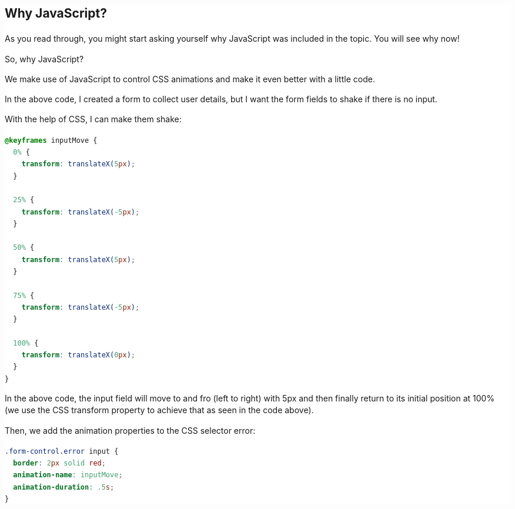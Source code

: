 ## Why JavaScript?

As you read through, you might start asking yourself why JavaScript was included in the topic. You will see why now!

So, why JavaScript?

We make use of JavaScript to control CSS animations and make it even better with a little code.

<CodePen
  user="olawanlejoel"
  slug-hash="XWdVOZy"
  title="Form Validation with Html, Css & Javascript"
  :default-tab="['css','result']"
  :theme="$isDarkmode ? 'dark': 'light'"/>

In the above code, I created a form to collect user details, but I want the form fields to shake if there is no input.

With the help of CSS, I can make them shake:

```css
@keyframes inputMove {
  0% {
    transform: translateX(5px);
  }

  25% {
    transform: translateX(-5px);
  }

  50% {
    transform: translateX(5px);
  }

  75% {
    transform: translateX(-5px);
  }

  100% {
    transform: translateX(0px);
  }
}
```

In the above code, the input field will move to and fro (left to right) with 5px and then finally return to its initial position at 100% (we use the CSS transform property to achieve that as seen in the code above).

Then, we add the animation properties to the CSS selector error:

```css
.form-control.error input {
  border: 2px solid red;
  animation-name: inputMove;
  animation-duration: .5s;
}
```
